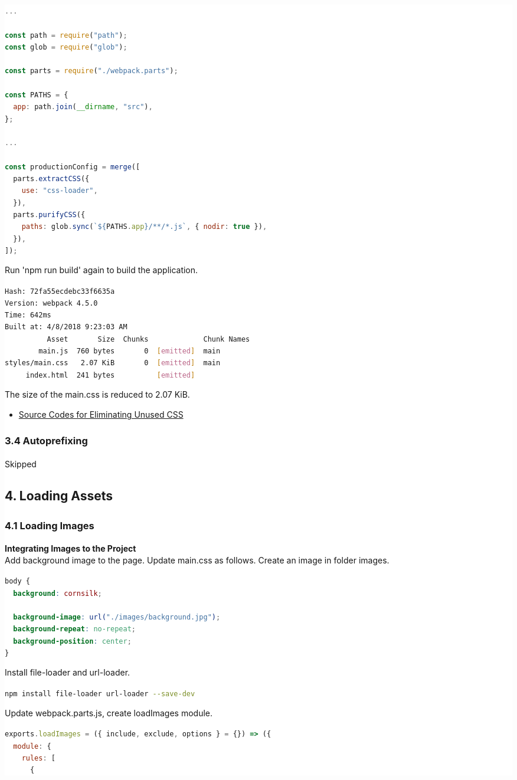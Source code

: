 ```javascript
...

const path = require("path");
const glob = require("glob");

const parts = require("./webpack.parts");

const PATHS = {
  app: path.join(__dirname, "src"),
};

...

const productionConfig = merge([
  parts.extractCSS({
    use: "css-loader",
  }),
  parts.purifyCSS({
    paths: glob.sync(`${PATHS.app}/**/*.js`, { nodir: true }),
  }),
]);
```
Run 'npm run build' again to build the application.
```sh
Hash: 72fa55ecdebc33f6635a
Version: webpack 4.5.0
Time: 642ms
Built at: 4/8/2018 9:23:03 AM
          Asset       Size  Chunks             Chunk Names
        main.js  760 bytes       0  [emitted]  main
styles/main.css   2.07 KiB       0  [emitted]  main
     index.html  241 bytes          [emitted]  
```
The size of the main.css is reduced to 2.07 KiB.
* [Source Codes for Eliminating Unused CSS](https://github.com/jojozhuang/Note/tree/master/SurvivejsWebpack/WebpackUnusedCSS)

### 3.4 Autoprefixing
Skipped

## 4. Loading Assets
### 4.1 Loading Images
**Integrating Images to the Project**  
Add background image to the page. Update main.css as follows. Create an image in folder images.
```css
body {
  background: cornsilk;

  background-image: url("./images/background.jpg");
  background-repeat: no-repeat;
  background-position: center;
}
```
Install file-loader and url-loader.
```sh
npm install file-loader url-loader --save-dev
```
Update webpack.parts.js, create loadImages module.
```javascript
exports.loadImages = ({ include, exclude, options } = {}) => ({
  module: {
    rules: [
      {
```